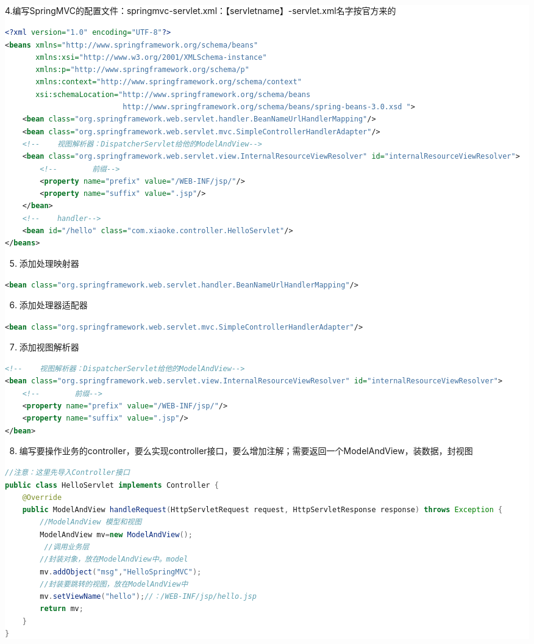 4.编写SpringMVC的配置文件：springmvc-servlet.xml：【servletname】-servlet.xml名字按官方来的

```xml
<?xml version="1.0" encoding="UTF-8"?>
<beans xmlns="http://www.springframework.org/schema/beans"
       xmlns:xsi="http://www.w3.org/2001/XMLSchema-instance"
       xmlns:p="http://www.springframework.org/schema/p"
       xmlns:context="http://www.springframework.org/schema/context"
       xsi:schemaLocation="http://www.springframework.org/schema/beans
                           http://www.springframework.org/schema/beans/spring-beans-3.0.xsd ">
    <bean class="org.springframework.web.servlet.handler.BeanNameUrlHandlerMapping"/>
    <bean class="org.springframework.web.servlet.mvc.SimpleControllerHandlerAdapter"/>
    <!--    视图解析器：DispatcherServlet给他的ModelAndView-->
    <bean class="org.springframework.web.servlet.view.InternalResourceViewResolver" id="internalResourceViewResolver">
        <!--        前缀-->
        <property name="prefix" value="/WEB-INF/jsp/"/>
        <property name="suffix" value=".jsp"/>
    </bean>
    <!--    handler-->
    <bean id="/hello" class="com.xiaoke.controller.HelloServlet"/>
</beans>
```

5. 添加处理映射器

```xml
<bean class="org.springframework.web.servlet.handler.BeanNameUrlHandlerMapping"/>
```

6. 添加处理器适配器

```xml
<bean class="org.springframework.web.servlet.mvc.SimpleControllerHandlerAdapter"/>
```

7. 添加视图解析器

```xml
<!--    视图解析器：DispatcherServlet给他的ModelAndView-->
<bean class="org.springframework.web.servlet.view.InternalResourceViewResolver" id="internalResourceViewResolver">
    <!--        前缀-->
    <property name="prefix" value="/WEB-INF/jsp/"/>
    <property name="suffix" value=".jsp"/>
</bean>
```

8. 编写要操作业务的controller，要么实现controller接口，要么增加注解；需要返回一个ModelAndView，装数据，封视图

```java
//注意：这里先导入Controller接口
public class HelloServlet implements Controller {
    @Override
    public ModelAndView handleRequest(HttpServletRequest request, HttpServletResponse response) throws Exception {
        //ModelAndView 模型和视图
        ModelAndView mv=new ModelAndView();
         //调用业务层
        //封装对象，放在ModelAndView中。model
        mv.addObject("msg","HelloSpringMVC");
        //封装要跳转的视图，放在ModelAndView中
        mv.setViewName("hello");//：/WEB-INF/jsp/hello.jsp
        return mv;
    }
}
```
